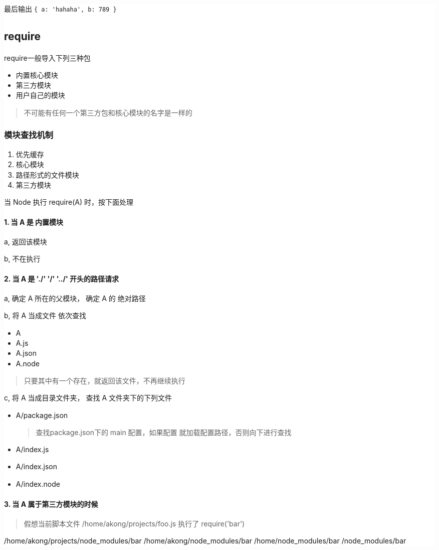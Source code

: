   最后输出  `{ a: 'hahaha', b: 789 }`



## require

require一般导入下列三种包

- 内置核心模块
- 第三方模块
- 用户自己的模块

> 不可能有任何一个第三方包和核心模块的名字是一样的

### 模块查找机制

1. 优先缓存
2. 核心模块
3. 路径形式的文件模块
4. 第三方模块

当 Node 执行 require(A) 时，按下面处理

#### 1.  **当 A 是 内置模块**

   a, 返回该模块

   b, 不在执行

#### 2. **当 A 是 './'   '/'  '../' 开头的路径请求**

   a, 确定 A 所在的父模块， 确定 A 的 绝对路径

   b, 将 A 当成文件 依次查找

   - A
   - A.js
   - A.json
   - A.node

   > 只要其中有一个存在，就返回该文件，不再继续执行

   c, 将 A 当成目录文件夹， 查找 A 文件夹下的下列文件

   - A/package.json

     > 查找package.json下的 main 配置，如果配置 就加载配置路径，否则向下进行查找

   - A/index.js

   - A/index.json

   - A/index.node
#### 3. **当 A 属于第三方模块的时候**
> 假想当前脚本文件 /home/akong/projects/foo.js 执行了 require('bar') 

/home/akong/projects/node_modules/bar
/home/akong/node_modules/bar
/home/node_modules/bar
/node_modules/bar

